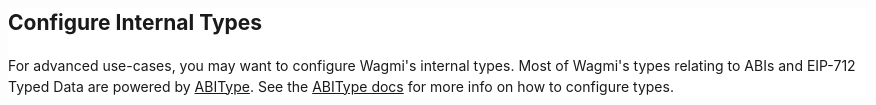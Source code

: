## Configure Internal Types

For advanced use-cases, you may want to configure Wagmi's internal types. Most of Wagmi's types relating to ABIs and EIP-712 Typed Data are powered by [ABIType](https://github.com/wagmi-dev/abitype). See the [ABIType docs](https://abitype.dev) for more info on how to configure types.